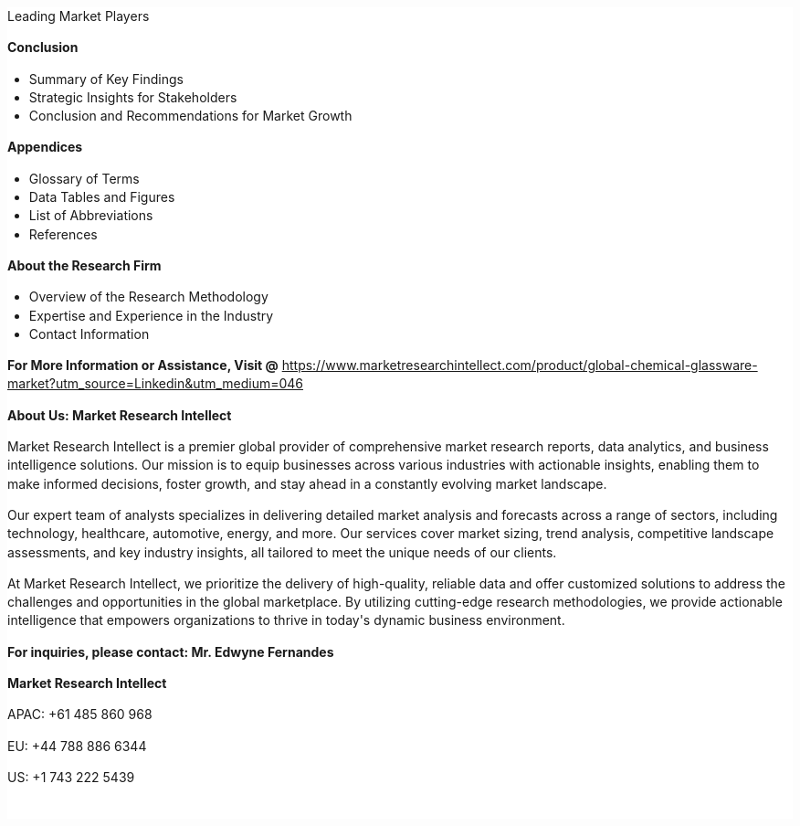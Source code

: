 Leading Market Players</li></ul><p><strong>Conclusion</strong></p><ul><li>Summary of Key Findings</li><li>Strategic Insights for Stakeholders</li><li>Conclusion and Recommendations for Market Growth</li></ul><p><strong>Appendices</strong></p><ul><li>Glossary of Terms</li><li>Data Tables and Figures</li><li>List of Abbreviations</li><li>References</li></ul><p><strong>About the Research Firm</strong></p><ul><li>Overview of the Research Methodology</li><li>Expertise and Experience in the Industry</li><li>Contact Information</li></ul></div><div class="article-main__content" data-test-id="publishing-text-block"><p><span class="font-[700]"><strong>For More Information or Assistance, Visit @</strong>&nbsp;<a href="https://www.marketresearchintellect.com/product/global-chemical-glassware-market?utm_source=Linkedin&utm_medium=046">https://www.marketresearchintellect.com/product/global-chemical-glassware-market?utm_source=Linkedin&utm_medium=046</a></span></p><p><strong>About Us: Market Research Intellect</strong></p><p>Market Research Intellect is a premier global provider of comprehensive market research reports, data analytics, and business intelligence solutions. Our mission is to equip businesses across various industries with actionable insights, enabling them to make informed decisions, foster growth, and stay ahead in a constantly evolving market landscape.</p><p>Our expert team of analysts specializes in delivering detailed market analysis and forecasts across a range of sectors, including technology, healthcare, automotive, energy, and more. Our services cover market sizing, trend analysis, competitive landscape assessments, and key industry insights, all tailored to meet the unique needs of our clients.</p><p>At Market Research Intellect, we prioritize the delivery of high-quality, reliable data and offer customized solutions to address the challenges and opportunities in the global marketplace. By utilizing cutting-edge research methodologies, we provide actionable intelligence that empowers organizations to thrive in today's dynamic business environment.</p><p><strong>For inquiries, please contact: Mr. Edwyne Fernandes</strong></p><p><strong>Market Research Intellect</strong></p><p>APAC: +61 485 860 968</p><p>EU: +44 788 886 6344</p><p>US: +1 743 222 5439</p></div><div class="article-main__content" data-test-id="publishing-text-block">&nbsp;</div>
